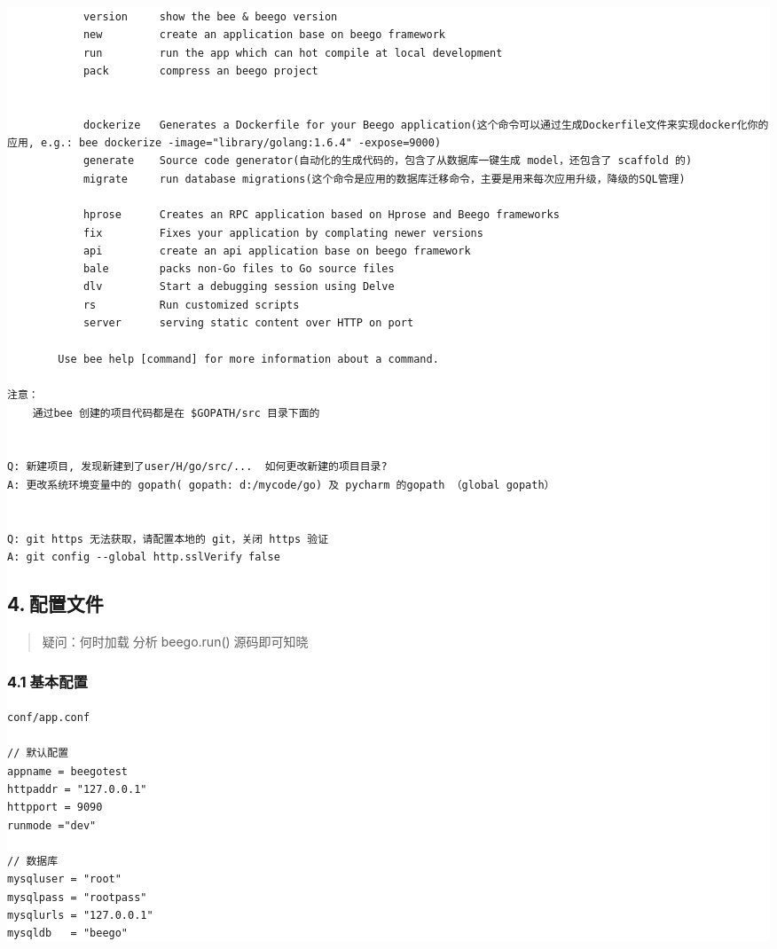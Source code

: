 ```
            version     show the bee & beego version
            new         create an application base on beego framework
            run         run the app which can hot compile at local development
            pack        compress an beego project
            
    
            dockerize   Generates a Dockerfile for your Beego application(这个命令可以通过生成Dockerfile文件来实现docker化你的应用, e.g.: bee dockerize -image="library/golang:1.6.4" -expose=9000)
            generate    Source code generator(自动化的生成代码的，包含了从数据库一键生成 model，还包含了 scaffold 的)
            migrate     run database migrations(这个命令是应用的数据库迁移命令，主要是用来每次应用升级，降级的SQL管理)
            
            hprose      Creates an RPC application based on Hprose and Beego frameworks
            fix         Fixes your application by complating newer versions
            api         create an api application base on beego framework
            bale        packs non-Go files to Go source files  
            dlv         Start a debugging session using Delve
            rs          Run customized scripts
            server      serving static content over HTTP on port

        Use bee help [command] for more information about a command.
    
注意：
    通过bee 创建的项目代码都是在 $GOPATH/src 目录下面的


Q: 新建项目, 发现新建到了user/H/go/src/...  如何更改新建的项目目录?
A: 更改系统环境变量中的 gopath( gopath: d:/mycode/go) 及 pycharm 的gopath （global gopath）


Q: git https 无法获取，请配置本地的 git，关闭 https 验证
A: git config --global http.sslVerify false

```

## 4. 配置文件
> 疑问：何时加载   分析 beego.run() 源码即可知晓



### 4.1 基本配置

```
conf/app.conf

// 默认配置
appname = beegotest
httpaddr = "127.0.0.1"
httpport = 9090
runmode ="dev"

// 数据库
mysqluser = "root"
mysqlpass = "rootpass"
mysqlurls = "127.0.0.1"
mysqldb   = "beego"
```
